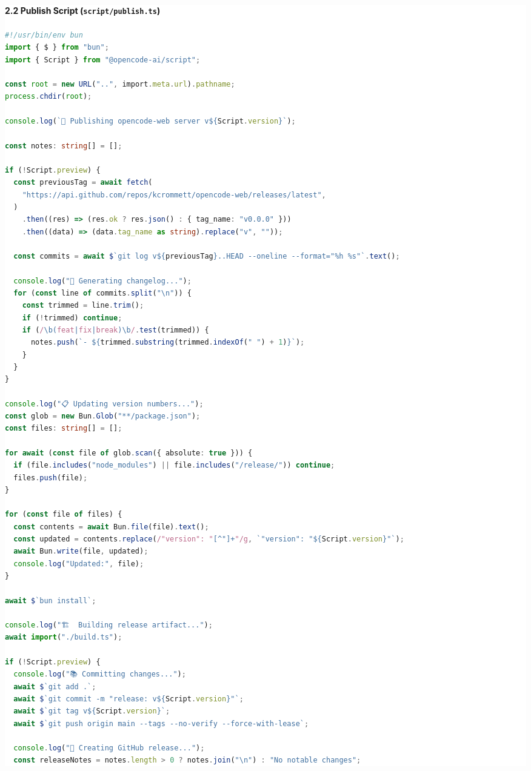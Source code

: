 #### 2.2 Publish Script (`script/publish.ts`)
```typescript
#!/usr/bin/env bun
import { $ } from "bun";
import { Script } from "@opencode-ai/script";

const root = new URL("..", import.meta.url).pathname;
process.chdir(root);

console.log(`🚀 Publishing opencode-web server v${Script.version}`);

const notes: string[] = [];

if (!Script.preview) {
  const previousTag = await fetch(
    "https://api.github.com/repos/kcrommett/opencode-web/releases/latest",
  )
    .then((res) => (res.ok ? res.json() : { tag_name: "v0.0.0" }))
    .then((data) => (data.tag_name as string).replace("v", ""));

  const commits = await $`git log v${previousTag}..HEAD --oneline --format="%h %s"`.text();

  console.log("📝 Generating changelog...");
  for (const line of commits.split("\n")) {
    const trimmed = line.trim();
    if (!trimmed) continue;
    if (/\b(feat|fix|break)\b/.test(trimmed)) {
      notes.push(`- ${trimmed.substring(trimmed.indexOf(" ") + 1)}`);
    }
  }
}

console.log("📋 Updating version numbers...");
const glob = new Bun.Glob("**/package.json");
const files: string[] = [];

for await (const file of glob.scan({ absolute: true })) {
  if (file.includes("node_modules") || file.includes("/release/")) continue;
  files.push(file);
}

for (const file of files) {
  const contents = await Bun.file(file).text();
  const updated = contents.replace(/"version": "[^"]+"/g, `"version": "${Script.version}"`);
  await Bun.write(file, updated);
  console.log("Updated:", file);
}

await $`bun install`;

console.log("🏗️  Building release artifact...");
await import("./build.ts");

if (!Script.preview) {
  console.log("📚 Committing changes...");
  await $`git add .`;
  await $`git commit -m "release: v${Script.version}"`;
  await $`git tag v${Script.version}`;
  await $`git push origin main --tags --no-verify --force-with-lease`;

  console.log("🎉 Creating GitHub release...");
  const releaseNotes = notes.length > 0 ? notes.join("\n") : "No notable changes";
```